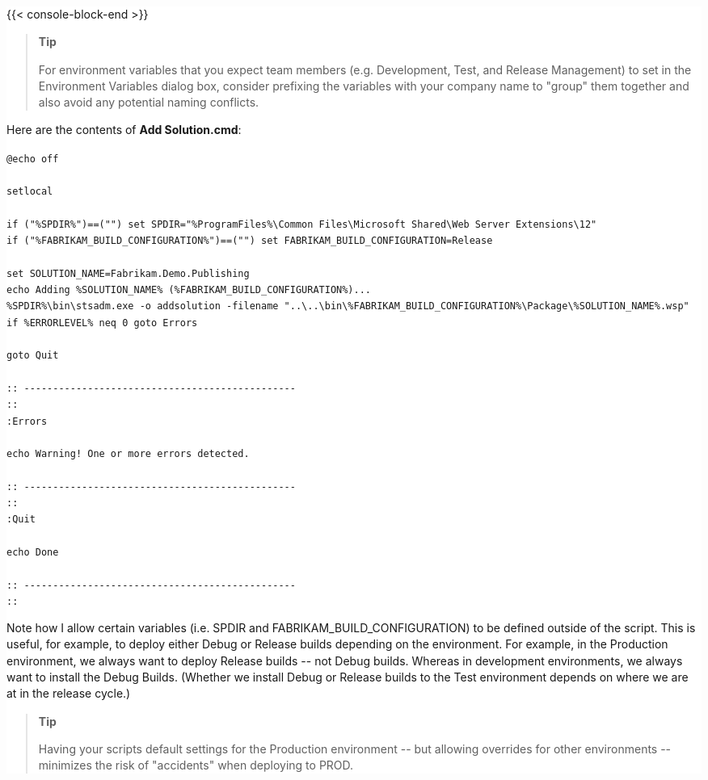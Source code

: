 {{< console-block-end >}}

> **Tip**
>
> For environment variables that you expect team members (e.g. Development,
> Test, and Release Management) to set in the Environment Variables dialog
> box, consider prefixing the variables with your company name to "group"
> them together and also avoid any potential naming conflicts.

Here are the contents of **Add Solution.cmd**:

```
@echo off

setlocal

if ("%SPDIR%")==("") set SPDIR="%ProgramFiles%\Common Files\Microsoft Shared\Web Server Extensions\12"
if ("%FABRIKAM_BUILD_CONFIGURATION%")==("") set FABRIKAM_BUILD_CONFIGURATION=Release

set SOLUTION_NAME=Fabrikam.Demo.Publishing
echo Adding %SOLUTION_NAME% (%FABRIKAM_BUILD_CONFIGURATION%)...
%SPDIR%\bin\stsadm.exe -o addsolution -filename "..\..\bin\%FABRIKAM_BUILD_CONFIGURATION%\Package\%SOLUTION_NAME%.wsp"
if %ERRORLEVEL% neq 0 goto Errors

goto Quit

:: -----------------------------------------------
::
:Errors

echo Warning! One or more errors detected.

:: -----------------------------------------------
::
:Quit

echo Done

:: -----------------------------------------------
::
```

Note how I allow certain variables (i.e. SPDIR and FABRIKAM\_BUILD\_CONFIGURATION)  	to be defined outside of the script. This is useful, for example, to deploy  	either Debug or Release builds depending on the environment. For example, in  	the Production environment, we always want to deploy Release builds -- not Debug  	builds. Whereas in development environments, we always want to install the Debug  	Builds. (Whether we install Debug or Release builds to the Test environment  	depends on where we are at in the release cycle.)

> **Tip**
>
> Having your scripts default settings for the Production environment
> -- but allowing overrides for other environments -- minimizes the risk
> of "accidents" when deploying to PROD.
